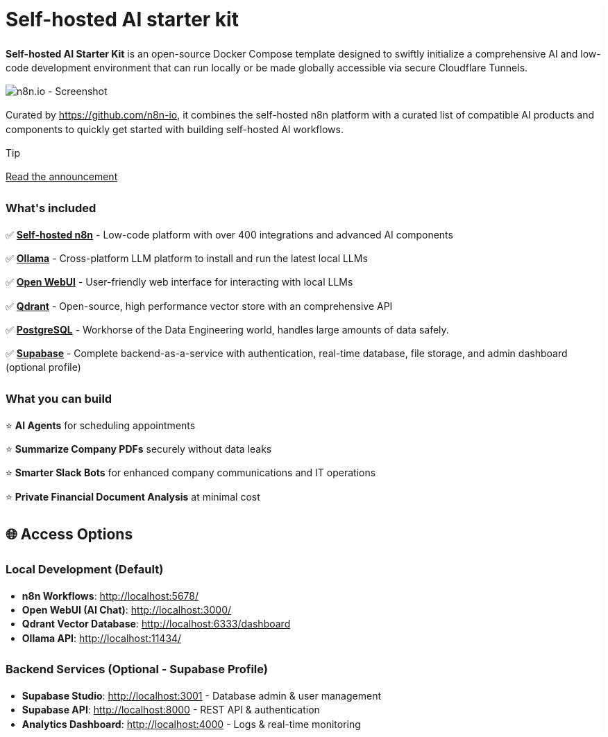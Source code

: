 # Self-hosted AI starter kit

**Self-hosted AI Starter Kit** is an open-source Docker Compose template designed to swiftly initialize a comprehensive AI and low-code development environment that can run locally or be made globally accessible via secure Cloudflare Tunnels.

![n8n.io - Screenshot](https://raw.githubusercontent.com/n8n-io/self-hosted-ai-starter-kit/main/assets/n8n-demo.gif)

Curated by <https://github.com/n8n-io>, it combines the self-hosted n8n
platform with a curated list of compatible AI products and components to
quickly get started with building self-hosted AI workflows.

> [!TIP]
> [Read the announcement](https://blog.n8n.io/self-hosted-ai/)

### What's included

✅ [**Self-hosted n8n**](https://n8n.io/) - Low-code platform with over 400
integrations and advanced AI components

✅ [**Ollama**](https://ollama.com/) - Cross-platform LLM platform to install
and run the latest local LLMs

✅ [**Open WebUI**](https://openwebui.com/) - User-friendly web interface for interacting with local LLMs

✅ [**Qdrant**](https://qdrant.tech/) - Open-source, high performance vector
store with an comprehensive API

✅ [**PostgreSQL**](https://www.postgresql.org/) -  Workhorse of the Data
Engineering world, handles large amounts of data safely.

✅ [**Supabase**](https://supabase.com/) - Complete backend-as-a-service with authentication, real-time database, file storage, and admin dashboard (optional profile)

### What you can build

⭐️ **AI Agents** for scheduling appointments

⭐️ **Summarize Company PDFs** securely without data leaks

⭐️ **Smarter Slack Bots** for enhanced company communications and IT operations

⭐️ **Private Financial Document Analysis** at minimal cost

## 🌐 Access Options

### Local Development (Default)
- **n8n Workflows**: <http://localhost:5678/>
- **Open WebUI (AI Chat)**: <http://localhost:3000/> 
- **Qdrant Vector Database**: <http://localhost:6333/dashboard>
- **Ollama API**: <http://localhost:11434/>

### Backend Services (Optional - Supabase Profile)
- **Supabase Studio**: <http://localhost:3001> - Database admin & user management
- **Supabase API**: <http://localhost:8000> - REST API & authentication
- **Analytics Dashboard**: <http://localhost:4000> - Logs & real-time monitoring
